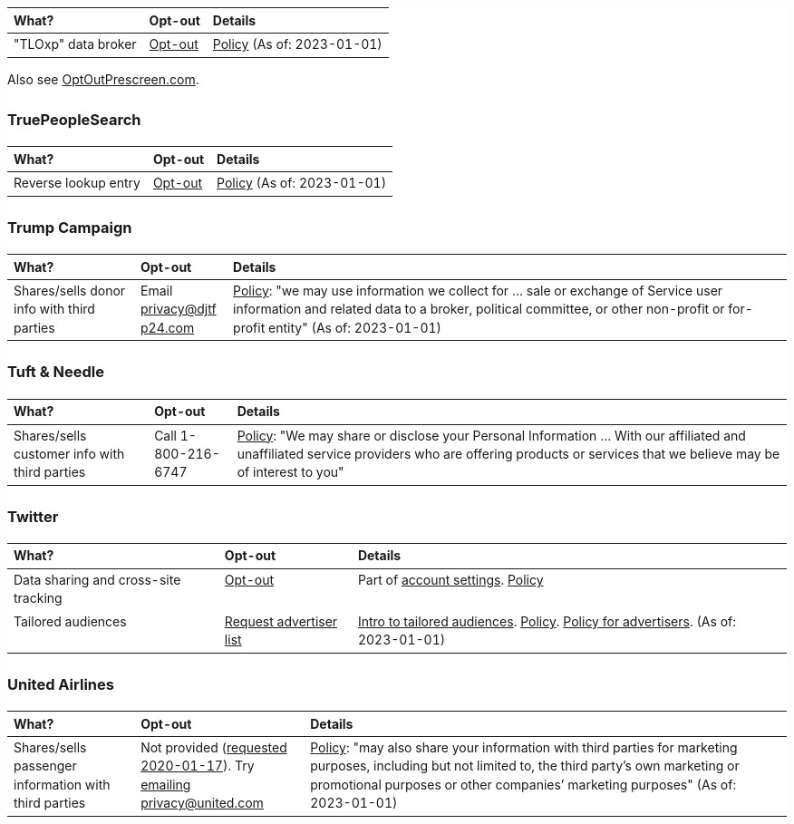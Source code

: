 | What?       | Opt-out | Details
| :-          | :-      | :-
| "TLOxp" data broker | [Opt-out](https://service.transunion.com/dss/ccpa_optout.page) | [Policy](https://www.transunion.com/privacy/risk-alternative-data-solutions) (As of: 2023-01-01)

Also see [OptOutPrescreen.com](#optoutprescreencom).


### TruePeopleSearch

| What?       | Opt-out | Details
| :-          | :-      | :-
| Reverse lookup entry | [Opt-out](https://www.truepeoplesearch.com/removal) | [Policy](https://www.truepeoplesearch.com/privacy) (As of: 2023-01-01)


### Trump Campaign

| What?       | Opt-out | Details
| :-          | :-      | :-
| Shares/sells donor info with third parties | Email [privacy@djtfp24.com](mailto:privacy@djtfp24.com) | [Policy](https://www.donaldjtrump.com/privacy-policy): "we may use information we collect for … sale or exchange of Service user information and related data to a broker, political committee, or other non-profit or for-profit entity" (As of: 2023-01-01)


### Tuft & Needle

| What?       | Opt-out | Details
| :-          | :-      | :-
| Shares/sells customer info with third parties | Call 1-800-216-6747 | [Policy](https://www.tuftandneedle.com/legal/privacy/#vii): "We may share or disclose your Personal Information … With our affiliated and unaffiliated service providers who are offering products or services that we believe may be of interest to you"


### Twitter

| What?       | Opt-out | Details
| :-          | :-      | :-
| Data sharing and cross-site tracking | [Opt-out](https://twitter.com/settings/account/personalization) | Part of [account settings](https://twitter.com/settings/account/personalization). [Policy](https://twitter.com/en/privacy)
| Tailored audiences | [Request advertiser list](https://twitter.com/settings/your_twitter_data/audiences) | [Intro to tailored audiences](https://business.twitter.com/en/help/campaign-setup/campaign-targeting/tailored-audiences.html). [Policy](https://help.twitter.com/en/safety-and-security/privacy-controls-for-tailored-ads). [Policy for advertisers](https://business.twitter.com/en/help/ads-policies/campaign-considerations/policies-for-conversion-tracking-and-custom-audiences.html). (As of: 2023-01-01)


### United Airlines

| What?       | Opt-out | Details
| :-          | :-      | :-
| Shares/sells passenger information with third parties | Not provided ([requested 2020-01-17](https://twitter.com/simpleoptout/status/1218335017824215040)). Try [emailing privacy@united.com](mailto:privacy@united.com) | [Policy](https://www.united.com/ual/en/us/fly/privacy.html#how_use_information): "may also share your information with third parties for marketing purposes, including but not limited to, the third party’s own marketing or promotional purposes or other companies’ marketing purposes" (As of: 2023-01-01)
